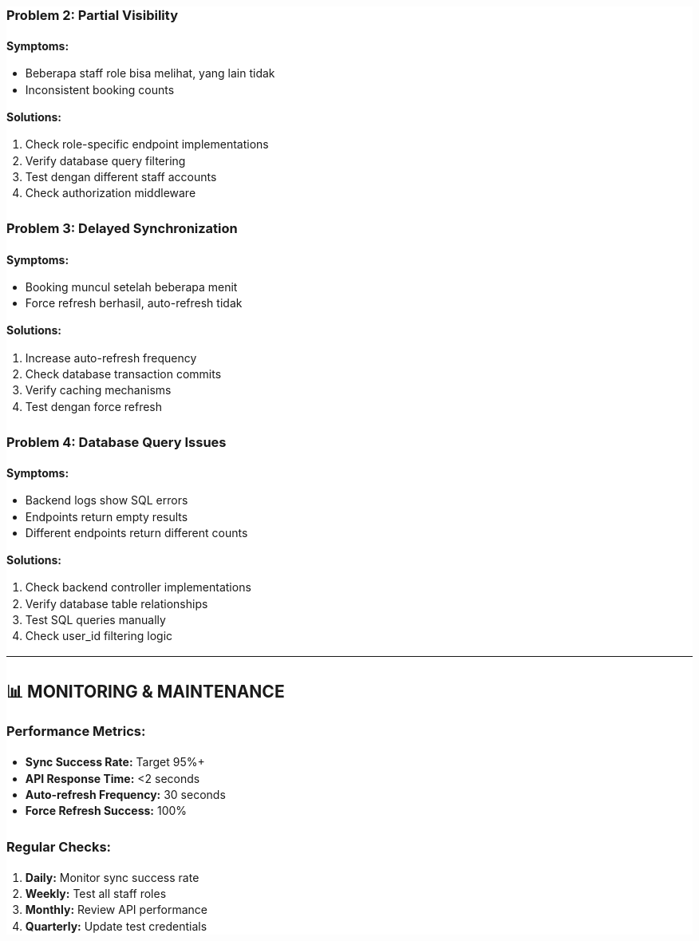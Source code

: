 ### **Problem 2: Partial Visibility**

**Symptoms:**
- Beberapa staff role bisa melihat, yang lain tidak
- Inconsistent booking counts

**Solutions:**
1. Check role-specific endpoint implementations
2. Verify database query filtering
3. Test dengan different staff accounts
4. Check authorization middleware

### **Problem 3: Delayed Synchronization**

**Symptoms:**
- Booking muncul setelah beberapa menit
- Force refresh berhasil, auto-refresh tidak

**Solutions:**
1. Increase auto-refresh frequency
2. Check database transaction commits
3. Verify caching mechanisms
4. Test dengan force refresh

### **Problem 4: Database Query Issues**

**Symptoms:**
- Backend logs show SQL errors
- Endpoints return empty results
- Different endpoints return different counts

**Solutions:**
1. Check backend controller implementations
2. Verify database table relationships
3. Test SQL queries manually
4. Check user_id filtering logic

---

## 📊 **MONITORING & MAINTENANCE**

### **Performance Metrics:**
- **Sync Success Rate:** Target 95%+
- **API Response Time:** <2 seconds
- **Auto-refresh Frequency:** 30 seconds
- **Force Refresh Success:** 100%

### **Regular Checks:**
1. **Daily:** Monitor sync success rate
2. **Weekly:** Test all staff roles
3. **Monthly:** Review API performance
4. **Quarterly:** Update test credentials
